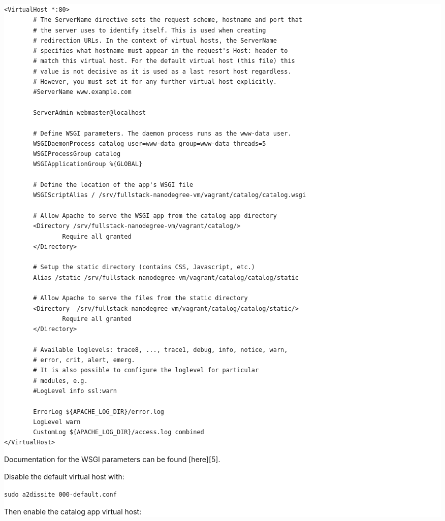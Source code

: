 ```
<VirtualHost *:80>
        # The ServerName directive sets the request scheme, hostname and port that
        # the server uses to identify itself. This is used when creating
        # redirection URLs. In the context of virtual hosts, the ServerName
        # specifies what hostname must appear in the request's Host: header to
        # match this virtual host. For the default virtual host (this file) this
        # value is not decisive as it is used as a last resort host regardless.
        # However, you must set it for any further virtual host explicitly.
        #ServerName www.example.com

        ServerAdmin webmaster@localhost

        # Define WSGI parameters. The daemon process runs as the www-data user.
        WSGIDaemonProcess catalog user=www-data group=www-data threads=5
        WSGIProcessGroup catalog
        WSGIApplicationGroup %{GLOBAL}

        # Define the location of the app's WSGI file
        WSGIScriptAlias / /srv/fullstack-nanodegree-vm/vagrant/catalog/catalog.wsgi

        # Allow Apache to serve the WSGI app from the catalog app directory
        <Directory /srv/fullstack-nanodegree-vm/vagrant/catalog/>
                Require all granted
        </Directory>

        # Setup the static directory (contains CSS, Javascript, etc.)
        Alias /static /srv/fullstack-nanodegree-vm/vagrant/catalog/catalog/static

        # Allow Apache to serve the files from the static directory
        <Directory  /srv/fullstack-nanodegree-vm/vagrant/catalog/catalog/static/>
                Require all granted
        </Directory>

        # Available loglevels: trace8, ..., trace1, debug, info, notice, warn,
        # error, crit, alert, emerg.
        # It is also possible to configure the loglevel for particular
        # modules, e.g.
        #LogLevel info ssl:warn

        ErrorLog ${APACHE_LOG_DIR}/error.log
        LogLevel warn
        CustomLog ${APACHE_LOG_DIR}/access.log combined
</VirtualHost>
```
Documentation for the WSGI parameters can be found [here][5].

Disable the default virtual host with:

`sudo a2dissite 000-default.conf`

Then enable the catalog app virtual host:
